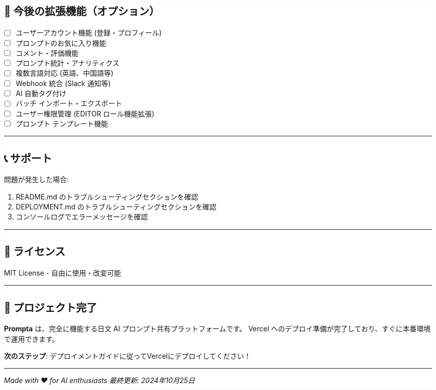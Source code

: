
## 🎯 今後の拡張機能（オプション）

- [ ] ユーザーアカウント機能 (登録・プロフィール)
- [ ] プロンプトのお気に入り機能
- [ ] コメント・評価機能
- [ ] プロンプト統計・アナリティクス
- [ ] 複数言語対応 (英語、中国語等)
- [ ] Webhook 統合 (Slack 通知等)
- [ ] AI 自動タグ付け
- [ ] バッチ インポート・エクスポート
- [ ] ユーザー権限管理 (EDITOR ロール機能拡張)
- [ ] プロンプト テンプレート機能

---

## 📞 サポート

問題が発生した場合:
1. README.md のトラブルシューティングセクションを確認
2. DEPLOYMENT.md のトラブルシューティングセクションを確認
3. コンソールログでエラーメッセージを確認

---

## 📄 ライセンス

MIT License - 自由に使用・改変可能

---

## 🎉 プロジェクト完了

**Prompta** は、完全に機能する日文 AI プロンプト共有プラットフォームです。
Vercel へのデプロイ準備が完了しており、すぐに本番環境で運用できます。

**次のステップ**: デプロイメントガイドに従ってVercelにデプロイしてください！

---

*Made with ❤️ for AI enthusiasts*
*最終更新: 2024年10月25日*
